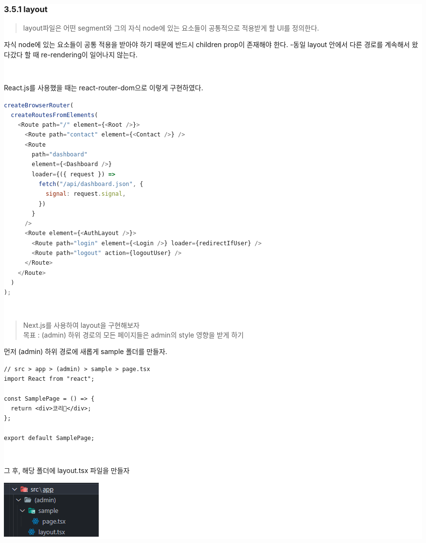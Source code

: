 ### 3.5.1 layout

> layout파일은 어떤 segment와 그의 자식 node에 있는 요소들이 공통적으로 적용받게 할 UI를 정의한다.

자식 node에 있는 요소들이 공통 적용을 받아야 하기 때문에 반드시 children prop이 존재해야 한다. -동일 layout 안에서 다른 경로를 계속해서 왔다갔다 할 때 re-rendering이 일어나지 않는다.

<br>

React.js를 사용했을 때는 react-router-dom으로 이렇게 구현하였다.

```js
createBrowserRouter(
  createRoutesFromElements(
    <Route path="/" element={<Root />}>
      <Route path="contact" element={<Contact />} />
      <Route
        path="dashboard"
        element={<Dashboard />}
        loader={({ request }) =>
          fetch("/api/dashboard.json", {
            signal: request.signal,
          })
        }
      />
      <Route element={<AuthLayout />}>
        <Route path="login" element={<Login />} loader={redirectIfUser} />
        <Route path="logout" action={logoutUser} />
      </Route>
    </Route>
  )
);
```

<br>

> Next.js를 사용하여 layout을 구현해보자<br>
> 목표 : (admin) 하위 경로의 모든 페이지들은 admin의 style 영향을 받게 하기

먼저 (admin) 하위 경로에 새롭게 sample 폴더를 만들자.

```tsx
// src > app > (admin) > sample > page.tsx
import React from "react";

const SamplePage = () => {
  return <div>코리🐶</div>;
};

export default SamplePage;
```

<br>

그 후, 해당 폴더에 layout.tsx 파일을 만들자

![](/assets/images/2024/2024-03-11-20-46-15.png)
